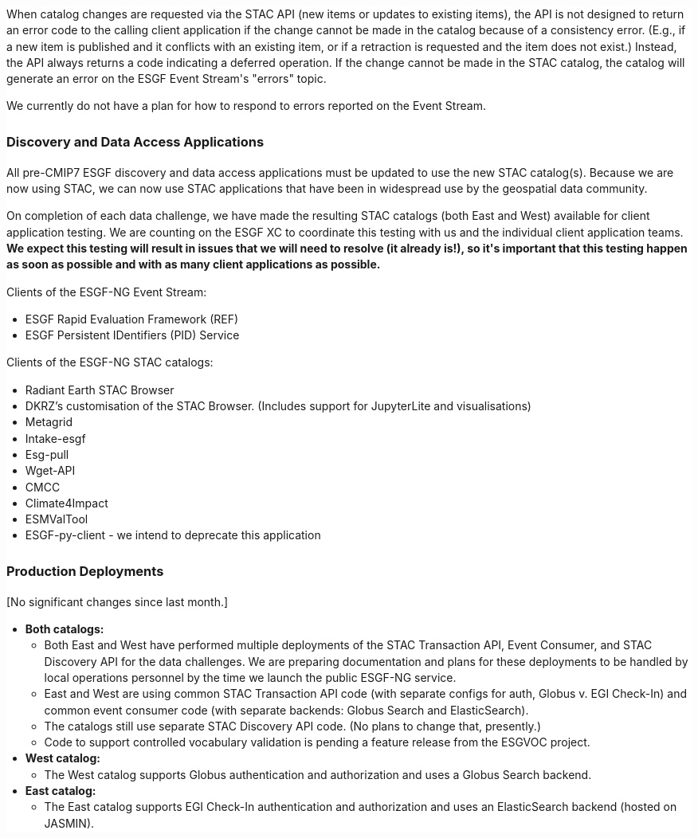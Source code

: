 When catalog changes are requested via the STAC API (new items or updates to existing items), the API is not designed to return an error code to the calling client application if the change cannot be made in the catalog because of a consistency error. (E.g., if a new item is published and it conflicts with an existing item, or if a retraction is requested and the item does not exist.) Instead, the API always returns a code indicating a deferred operation. If the change cannot be made in the STAC catalog, the catalog will generate an error on the ESGF Event Stream's "errors" topic.

We currently do not have a plan for how to respond to errors reported on the Event Stream.

### Discovery and Data Access Applications
All pre-CMIP7 ESGF discovery and data access applications must be updated to use the new STAC catalog(s). Because we are now using STAC, we can now use STAC applications that have been in widespread use by the geospatial data community.

On completion of each data challenge, we have made the resulting STAC catalogs (both East and West) available for client application testing. We are counting on the ESGF XC to coordinate this testing with us and the individual client application teams. **We expect this testing will result in issues that we will need to resolve (it already is!), so it's important that this testing happen as soon as possible and with as many client applications as possible.**

Clients of the ESGF-NG Event Stream:
* ESGF Rapid Evaluation Framework (REF)
* ESGF Persistent IDentifiers (PID) Service

Clients of the ESGF-NG STAC catalogs:
* Radiant Earth STAC Browser
* DKRZ’s customisation of the STAC Browser. (Includes support for JupyterLite and visualisations)
* Metagrid
* Intake-esgf
* Esg-pull
* Wget-API
* CMCC
* Climate4Impact
* ESMValTool
* ESGF-py-client - we intend to deprecate this application

### Production Deployments
[No significant changes since last month.]

* **Both catalogs:**
  * Both East and West have performed multiple deployments of the STAC Transaction API, Event Consumer, and STAC Discovery API for the data challenges. We are preparing documentation and plans for these deployments to be handled by local operations personnel by the time we launch the public ESGF-NG service.
  * East and West are using common STAC Transaction API code (with separate configs for auth, Globus v. EGI Check-In) and common event consumer code (with separate backends: Globus Search and ElasticSearch).
  * The catalogs still use separate STAC Discovery API code. (No plans to change that, presently.)
  * Code to support controlled vocabulary validation is pending a feature release from the ESGVOC project.
* **West catalog:**
  * The West catalog supports Globus authentication and authorization and uses a Globus Search backend.
* **East catalog:**
  * The East catalog supports EGI Check-In authentication and authorization and uses an ElasticSearch backend (hosted on JASMIN).
